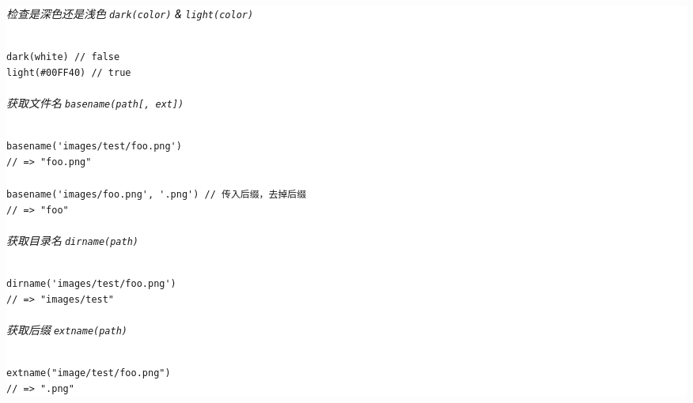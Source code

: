 ###### 检查是深色还是浅色 ```dark(color)``` & ```light(color)```
``` stylus
dark(white) // false
light(#00FF40) // true
```

###### 获取文件名 ```basename(path[, ext])```
``` stylus
basename('images/test/foo.png')
// => "foo.png"

basename('images/foo.png', '.png') // 传入后缀，去掉后缀
// => "foo"
```

###### 获取目录名 ```dirname(path)```
``` stylus
dirname('images/test/foo.png')
// => "images/test"
```

###### 获取后缀 ```extname(path)```
``` stylus
extname("image/test/foo.png")
// => ".png"
```